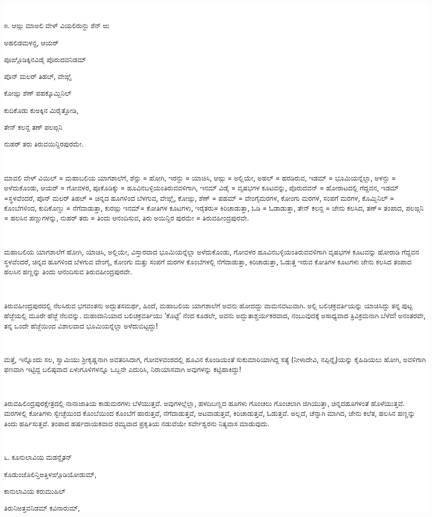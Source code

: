  

೫. ಆಙ್ಗು ಮಾಅಲಿ ವೇಳ್ ವಿಯಲಿರುನ್ದು ಶೆನ್ ಱು

ಅಹಲಿಡಮಳನ್ದ, ಆಯರ್

ಪೂಙ್ಗೊಡಿಕ್ಕಿನವಿಡೈ ಪೊರುದವನಿಡಮ್

ಪೊನ್ ಮಲರ್ ತಿಹೞ್, ವೇಙ್ಗೈ

ಕೋಙ್ಗು ಶೆಣ್ ಪಹಕ್ಕೊಮ್ಬಿನಿಲ್

ಕುದಿಕೊಡು ಕುಅಕ್ಕಿನ ಮಿರೈತ್ತೋಡಿ,

ತೇನ್ ಕಲನ್ದ ತಣ್ ಪಲಙ್ಗನಿ

ನುಹರ್ ತರು ತಿರುವಯಿನ್ದಿರಪುರಮೇ. 

 

ಮಾವಲಿ ವೇಳ್ ವಿಯಿಲ್ = ಮಹಾಬಲಿಯ ಯಾಗಶಾಲೆಗೆ, ಶೆನ್ಱು = ಹೋಗಿ, ಇರನ್ದು = ಯಾಚಿಸಿ, ಆಙ್ಗು = ಅಲ್ಲಿಯೇ, ಅಹಲ್ = ಹರಡಿರುವ, ಇಡಮ್ = ಭೂಮಿಯನ್ನೆಲ್ಲಾ, ಅಳನ್ದು = ಅಳೆದುಕೊಂಡು, ಆಯರ್ = ಗೋವಳರ, ಪೂಕೊಡಿಕ್ಕು = ಹೂವಿನಬಳ್ಳಿಯಂತಿರುವವಳಿಗಾಗಿ, ಇನಮ್ ವಿಡೈ = ವೃಷಭಗಳ ಕೂಟವನ್ನು, ಪೊರುದವನ್ = ಹೋರಾಟದಲ್ಲಿ ಗೆದ್ದವನ, ಇಡಮ್ =ಸ್ಥಳವೆಂದರೆ, ಪೊನ್ ಮಲರ್ ತಿಹೞ್ = ಚಿನ್ನದ ಹೂಗಳಿಂದ ಬೆಳಗುವ, ವೇಙ್ಗೈ, ಕೋಙ್ಗು, ಶೆಣ್ = ಪಹಮ್ = ವೇಂಗೈಮರಗಳ, ಕೋಂಗು ಮರಗಳ, ಸಂಪಗೆ ಮರಗಳ, ಕೊಮ್ಬಿನಿಲ್ = ಕೊಂಬೆಗಳಿಂದ, ಕುದಿಕೊಣ್ಡು = ನೆಗೆದಾಡುತ್ತಾ, ಕುರಙ್ಗು ಇನಮ್= ಕೋತಿಗಳ ಕೂಟಗಳು, ಇರೈತರು= ಕಿರಿಚಾಡುತ್ತಾ, ಓಡಿ = ಓಡಾಡುತ್ತಾ, ತೇನ್ ಕಲನ್ದ = ಜೇನು ಕಲಸಿದ, ತಣ್= ತಂಪಾದ, ಪಲಙ್ಗನಿ = ಹಲಸಿನ ಹಣ್ಣುಗಳನ್ನು, ನುಹರ್ ತರು = ತಿಂದು ಆನಂದಿಸುವ, ತಿರು ಅಯಿನ್ದಿರ ಪುರಮೇ = ತಿರುವಹೀಂದ್ರಪುರವೇ. 

 

ಮಹಾಬಲಿಯ ಯಾಗಶಾಲೆಗೆ ಹೋಗಿ, ಯಾಚಿಸಿ, ಅಲ್ಲಿಯೇ, ವಿಸ್ತಾರವಾದ ಭೂಮಿಯನ್ನೆಲ್ಲಾ ಅಳೆದುಕೊಂಡು, ಗೋವಳರ ಹೂವಿನಬಳ್ಳಿಯಂತಿರುವವಳಿಗಾಗಿ ವೃಷಭಗಳ ಕೂಟವನ್ನು ಹೋರಾಡಿ ಗೆದ್ದವನ ಸ್ಥಳವೆಂದರೆ, ಚಿನ್ನದ ಹೂಗಳಿಂದ ಬೆಳಗುವ ವೇಂಗೈ, ಕೋಂಗು ಮತ್ತು ಸಂಪಗೆ ಮರಗಳ ಕೊಂಬೆಗಳಲ್ಲಿ ನೆಗೆದಾಡುತ್ತಾ, ಕಿರಿಚಾಡುತ್ತಾ, ಓಡುತ್ತ ಇರುವ ಕೋತಿಗಳ ಕೂಟಗಳು ಜೇನು ಕಲಸಿದ ತಂಪಾದ ಹಲಸಿನ ಹಣ್ಣನ್ನು ತಿಂದು ಆನಂದಿಸುವ ತಿರುವಹೀಂದ್ರಪುರವೇ. 

 

ತಿರುವಹೀಂದ್ರಪುರದಲ್ಲಿ ನೆಲಸಿರುವ ಭಗವಂತನು ಅದ್ಭುತಸಮರ್ಥ, ಹಿಂದೆ, ಮಹಾಬಲಿಯ ಯಾಗಶಾಲೆಗೆ ಅವನು ಹೋದದ್ದು ವಾಮನವಟುವಾಗಿ. ಅಲ್ಲಿ ಬಲಿಚಕ್ರವರ್ತಿಯನ್ನು ಯಾಚಿಸಿದ್ದು ತನ್ನ ಪುಟ್ಟ ಹೆಜ್ಜೆಯಲ್ಲಿ ಮೂರೇ ಹೆಜ್ಜೆ ನೆಲವನ್ನು. ಮಹಾದಾನಿಯಾದ ಬಲಿಚಕ್ರವರ್ತಿಯು ’ಕೊಟ್ಟೆ’ ನೆಂದ ಕೂಡಲೇ, ಅವನು ಅದ್ಭುತಾಶ್ಚರ್ಯಕರವಾದ, ನಂಬುವುದಕ್ಕೆ ಅಸಾಧ್ಯವಾದ ತ್ರಿವಿಕ್ರಮನಾಗಿ ಬೆಳೆದ\! ಅನಂತರವೇ, ತನ್ನ ಒಂದೇ ಹೆಜ್ಜೆಯಿಂದ ವಿಶಾಲವಾದ ಭೂಮಿಯನ್ನೆಲ್ಲಾ ಅಳೆದುಬಿಟ್ಟದ್ದು\! 

 

ಮತ್ತೆ, ಇನ್ನೊಂದು ಸಲ, ಸ್ವಾಮಿಯು ಶ್ರೀಕೃಷ್ಣನಾಗಿ ಅವತರಿಸಿದಾಗ, ಗೋವಳವಂಶದಲ್ಲಿ ಹೂವಿನ ಕೊಂಡಿಯಂತೆ ಸುಕುಮಾರಿಯಾಗಿದ್ದ ಸತ್ಯೆ \(ನೀಳಾದೇವಿ, ನಪ್ಪಿನ್ನೈ\)ಯನ್ನು ಕೈಹಿಡಿಯಲು ಹೋಗಿ, ಅವಳಿಗಾಗಿ ಫಣವಾಗಿ ಇಟ್ಟಿದ್ದ ಬಲಿಷ್ಠವಾದ ಏಳುಗೂಳಿಗಳನ್ನೂ ಒಬ್ಬನೇ ಎದುರಿಸಿ, ನಿರಾಯಾಸವಾಗಿ ಅವುಗಳನ್ನು ಕಟ್ಟಿಹಾಕಿದ್ದು\!

 

ತಿರುವಹಿಲಿಂದ್ರಪುರಕ್ಷೇತ್ರದಲ್ಲಿ ನಾನಾಜಾತಿಯ ಕಾಡುಮರಗಳು ಬೆಳೆಯುತ್ತವೆ. ಅವುಗಳಲ್ಲೆಲ್ಲಾ, ಹಳದಿಬಣ್ಣದ ಹೂಗಳು ಗೊಂಚಲು ಗೊಂಚಲಾಗಿ ಜಿಗಿಯುತ್ತಾ, ಚಿನ್ನದಹೂಗಳಂತೆ ಹೊಳೆಯುತ್ತವೆ. ಮರಗಳಲ್ಲಿ ಕೋತಿಗಳು ಸ್ವೇಚ್ಛೆಯಿಂದ ಕೊಂಬೆಯಿಂದ ಕೊಂಬೆಗೆ ಹಾರುತ್ತವೆ, ನೆಗೆದಾಡುತ್ತವೆ, ಅಟವಾಡುತ್ತವೆ, ಕಿರಿಚಾಡುತ್ತವೆ, ಓಡುತ್ತವೆ. ಅಲ್ಲದೆ, ಚೆನ್ನಾಗಿ ಮಾಗಿದ, ಜೇನು ಕಲೆತ, ಹಲಸಿನ ಹಣ್ಣನ್ನು ತಿಂದು ಹರ್ಷಿಸುತ್ತವೆ. ತಂಪಾದ ಹರ್ಷದಾಯಕವಾದ ರಮ್ಯವಾದ ಪ್ರಕೃತಿಯ ನಡುವೆಯೇ ಸರ್ವೇಶ್ವರನು ನಿತ್ಯವಾಸ ಮಾಡುವುದು. 

 

೬. ಕೂನುಲಾವಿಯ ಮಡನ್ದೈತನ್

ಕೊಡುಂಜೊಲಿನ್ತಿಱತ್ತಿಳಙ್ಗೊಡಿಯೋಡುಮ್,

ಕಾನುಲಾವಿಯ ಕರುಮುಹಿಲ್

ತಿರುನಿಱತ್ತವನಿಡಮ್ ಕವಿನಾರುಮ್,

